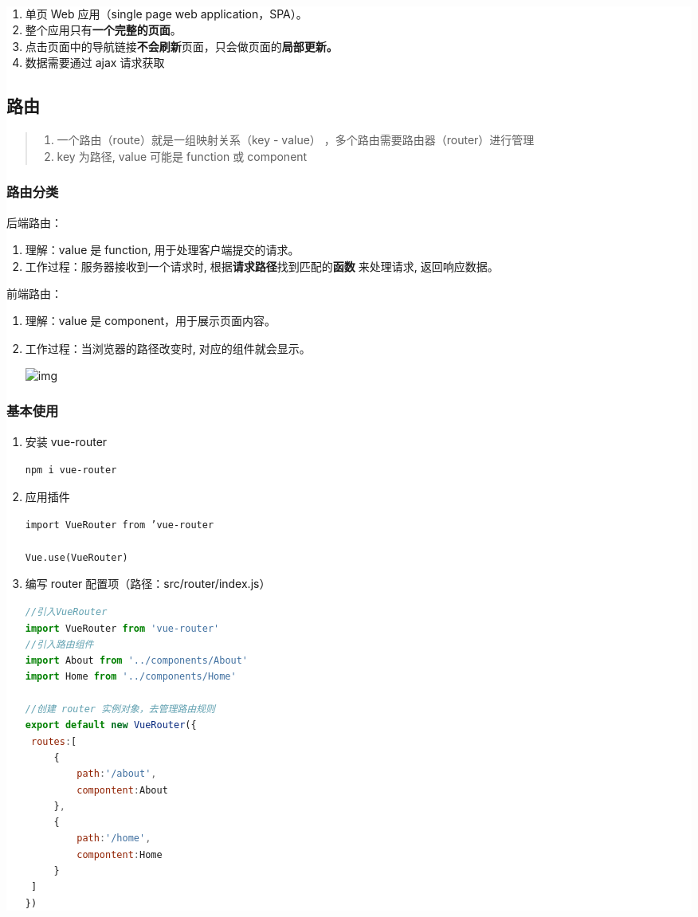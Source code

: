 1. 单页 Web 应用（single page web application，SPA）。 
2. 整个应用只有**一个完整的页面**。 
3. 点击页面中的导航链接**不会刷新**页面，只会做页面的**局部更新。** 
4. 数据需要通过 ajax 请求获取



## 路由

> 1. 一个路由（route）就是一组映射关系（key - value） ，多个路由需要路由器（router）进行管理
> 2. key 为路径, value 可能是 function 或 component 

### 路由分类 

后端路由： 

1. 理解：value 是 function, 用于处理客户端提交的请求。 
2. 工作过程：服务器接收到一个请求时, 根据**请求路径**找到匹配的**函数** 来处理请求, 返回响应数据。 

前端路由： 

1. 理解：value 是 component，用于展示页面内容。 

2. 工作过程：当浏览器的路径改变时, 对应的组件就会显示。

   ![img](https://i.loli.net/2021/07/28/DmEP1C7sBeGQySh.png)

### 基本使用

1. 安装 vue-router

   ```npm
   npm i vue-router
   ```

2. 应用插件

   ```vue
   import VueRouter from ’vue-router
   
   Vue.use(VueRouter)
   ```

3. 编写 router 配置项（路径：src/router/index.js）

   ```js
   //引入VueRouter
   import VueRouter from 'vue-router'
   //引入路由组件
   import About from '../components/About'
   import Home from '../components/Home'
   
   //创建 router 实例对象，去管理路由规则
   export default new VueRouter({
   	routes:[
   		{
   			path:'/about',
   			compontent:About
   		},
   		{
   			path:'/home',
   			compontent:Home
   		}
   	]
   })
   ```
